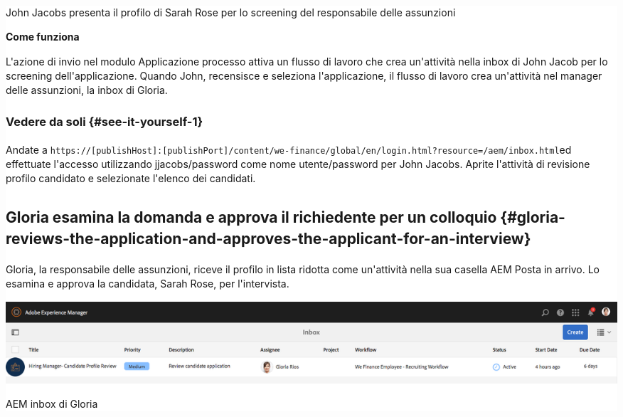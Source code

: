 John Jacobs presenta il profilo di Sarah Rose per lo screening del responsabile delle assunzioni

**Come funziona**

L&#39;azione di invio nel modulo Applicazione processo attiva un flusso di lavoro che crea un&#39;attività nella inbox di John Jacob per lo screening dell&#39;applicazione. Quando John, recensisce e seleziona l&#39;applicazione, il flusso di lavoro crea un&#39;attività nel manager delle assunzioni, la inbox di Gloria.

### Vedere da soli {#see-it-yourself-1}

Andate a `https://[publishHost]:[publishPort]/content/we-finance/global/en/login.html?resource=/aem/inbox.html`ed effettuate l&#39;accesso utilizzando jjacobs/password come nome utente/password per John Jacobs. Aprite l&#39;attività di revisione profilo candidato e selezionate l&#39;elenco dei candidati.

## Gloria esamina la domanda e approva il richiedente per un colloquio {#gloria-reviews-the-application-and-approves-the-applicant-for-an-interview}

Gloria, la responsabile delle assunzioni, riceve il profilo in lista ridotta come un&#39;attività nella sua casella AEM Posta in arrivo. Lo esamina e approva la candidata, Sarah Rose, per l&#39;intervista.

![gloriainbox](assets/gloriainbox.png)

AEM inbox di Gloria
